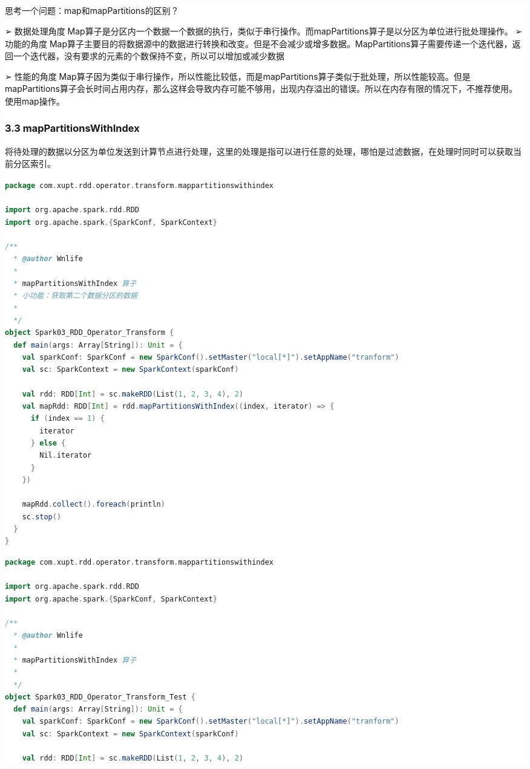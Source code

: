 思考一个问题：map和mapPartitions的区别？

➢ 数据处理角度
Map算子是分区内一个数据一个数据的执行，类似于串行操作。而mapPartitions算子是以分区为单位进行批处理操作。
➢ 功能的角度
Map算子主要目的将数据源中的数据进行转换和改变。但是不会减少或增多数据。MapPartitions算子需要传递一个迭代器，返回一个迭代器，没有要求的元素的个数保持不变，所以可以增加或减少数据

➢ 性能的角度
Map算子因为类似于串行操作，所以性能比较低，而是mapPartitions算子类似于批处理，所以性能较高。但是mapPartitions算子会长时间占用内存，那么这样会导致内存可能不够用，出现内存溢出的错误。所以在内存有限的情况下，不推荐使用。使用map操作。

### 3.3 mapPartitionsWithIndex

将待处理的数据以分区为单位发送到计算节点进行处理，这里的处理是指可以进行任意的处理，哪怕是过滤数据，在处理时同时可以获取当前分区索引。

```scala
package com.xupt.rdd.operator.transform.mappartitionswithindex

import org.apache.spark.rdd.RDD
import org.apache.spark.{SparkConf, SparkContext}

/**
  * @author Wnlife
  *
  * mapPartitionsWithIndex 算子
  * 小功能：获取第二个数据分区的数据
  *
  */
object Spark03_RDD_Operator_Transform {
  def main(args: Array[String]): Unit = {
    val sparkConf: SparkConf = new SparkConf().setMaster("local[*]").setAppName("tranform")
    val sc: SparkContext = new SparkContext(sparkConf)

    val rdd: RDD[Int] = sc.makeRDD(List(1, 2, 3, 4), 2)
    val mapRdd: RDD[Int] = rdd.mapPartitionsWithIndex((index, iterator) => {
      if (index == 1) {
        iterator
      } else {
        Nil.iterator
      }
    })

    mapRdd.collect().foreach(println)
    sc.stop()
  }
}
```

```scala
package com.xupt.rdd.operator.transform.mappartitionswithindex

import org.apache.spark.rdd.RDD
import org.apache.spark.{SparkConf, SparkContext}

/**
  * @author Wnlife
  *
  * mapPartitionsWithIndex 算子
  *
  */
object Spark03_RDD_Operator_Transform_Test {
  def main(args: Array[String]): Unit = {
    val sparkConf: SparkConf = new SparkConf().setMaster("local[*]").setAppName("tranform")
    val sc: SparkContext = new SparkContext(sparkConf)

    val rdd: RDD[Int] = sc.makeRDD(List(1, 2, 3, 4), 2)
```